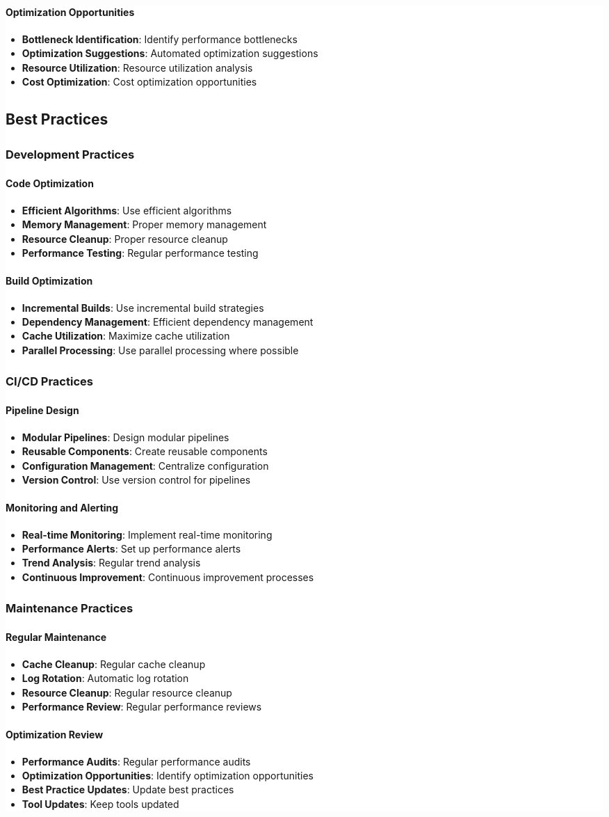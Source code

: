 #### Optimization Opportunities
- **Bottleneck Identification**: Identify performance bottlenecks
- **Optimization Suggestions**: Automated optimization suggestions
- **Resource Utilization**: Resource utilization analysis
- **Cost Optimization**: Cost optimization opportunities

## Best Practices

### Development Practices

#### Code Optimization
- **Efficient Algorithms**: Use efficient algorithms
- **Memory Management**: Proper memory management
- **Resource Cleanup**: Proper resource cleanup
- **Performance Testing**: Regular performance testing

#### Build Optimization
- **Incremental Builds**: Use incremental build strategies
- **Dependency Management**: Efficient dependency management
- **Cache Utilization**: Maximize cache utilization
- **Parallel Processing**: Use parallel processing where possible

### CI/CD Practices

#### Pipeline Design
- **Modular Pipelines**: Design modular pipelines
- **Reusable Components**: Create reusable components
- **Configuration Management**: Centralize configuration
- **Version Control**: Use version control for pipelines

#### Monitoring and Alerting
- **Real-time Monitoring**: Implement real-time monitoring
- **Performance Alerts**: Set up performance alerts
- **Trend Analysis**: Regular trend analysis
- **Continuous Improvement**: Continuous improvement processes

### Maintenance Practices

#### Regular Maintenance
- **Cache Cleanup**: Regular cache cleanup
- **Log Rotation**: Automatic log rotation
- **Resource Cleanup**: Regular resource cleanup
- **Performance Review**: Regular performance reviews

#### Optimization Review
- **Performance Audits**: Regular performance audits
- **Optimization Opportunities**: Identify optimization opportunities
- **Best Practice Updates**: Update best practices
- **Tool Updates**: Keep tools updated
